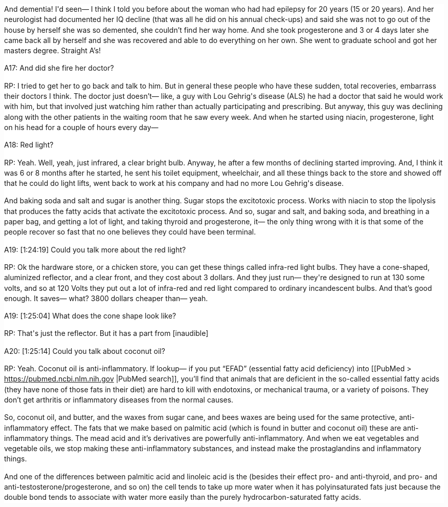 And dementia! I'd seen— I think I told you before about the woman who had had epilepsy for 20 years (15 or 20 years). And her neurologist had documented her IQ decline (that was all he did on his annual check-ups) and said she was not to go out of the house by herself she was so demented, she couldn’t find her way home. And she took progesterone and 3 or 4 days later she came back all by herself and she was recovered and able to do everything on her own. She went to graduate school and got her masters degree. Straight A’s!

A17: And did she fire her doctor?

RP: I tried to get her to go back and talk to him. But in general these people who have these sudden, total recoveries, embarrass their doctors I think. The doctor just doesn’t— like, a guy with Lou Gehrig's disease (ALS) he had a doctor that said he would work with him, but that involved just watching him rather than actually participating and prescribing. But anyway, this guy was declining along with the other patients in the waiting room that he saw every week. And when he started using niacin, progesterone, light on his head for a couple of hours every day—

A18: Red light?

RP: Yeah. Well, yeah, just infrared, a clear bright bulb. Anyway, he after a few months of declining started improving. And, I think it was 6 or 8 months after he started, he sent his toilet equipment, wheelchair, and all these things back to the store and showed off that he could do light lifts, went back to work at his company and had no more Lou Gehrig's disease.

And baking soda and salt and sugar is another thing. Sugar stops the excitotoxic process. Works with niacin to stop the lipolysis that produces the fatty acids that activate the excitotoxic process. And so, sugar and salt, and baking soda, and breathing in a paper bag, and getting a lot of light, and taking thyroid and progesterone, it— the only thing wrong with it is that some of the people recover so fast that no one believes they could have been terminal.

A19: [1:24:19] Could you talk more about the red light?

RP: Ok the hardware store, or a chicken store, you can get these things called infra-red light bulbs. They have a cone-shaped, aluminized reflector, and a clear front, and they cost about 3 dollars. And they just run— they're designed to run at 130 some volts, and so at 120 Volts they put out a lot of infra-red and red light compared to ordinary incandescent bulbs. And that’s good enough. It saves— what? 3800 dollars cheaper than— yeah.

A19: [1:25:04] What does the cone shape look like?

RP: That's just the reflector. But it has a part from [inaudible]

A20: [1:25:14] Could you talk about coconut oil?

RP: Yeah. Coconut oil is anti-inflammatory. If lookup— if you put “EFAD” (essential fatty acid deficiency) into [[PubMed > https://pubmed.ncbi.nlm.nih.gov |PubMed search]], you’ll find that animals that are deficient in the so-called essential fatty acids (they have none of those fats in their diet) are hard to kill with endotoxins, or mechanical trauma, or a variety of poisons. They don’t get arthritis or inflammatory diseases from the normal causes.

So, coconut oil, and butter, and the waxes from sugar cane, and bees waxes are being used for the same protective, anti-inflammatory effect. The fats that we make based on palmitic acid (which is found in butter and coconut oil) these are anti-inflammatory things. The mead acid and it’s derivatives are powerfully anti-inflammatory. And when we eat vegetables and vegetable oils, we stop making these anti-inflammatory substances, and instead make the prostaglandins and inflammatory things.

And one of the differences between palmitic acid and linoleic acid is the (besides their effect pro- and anti-thyroid, and pro- and anti-testosterone/progesterone, and so on) the cell tends to take up more water when it has polyinsaturated fats just because the double bond tends to associate with water more easily than the purely hydrocarbon-saturated fatty acids.
